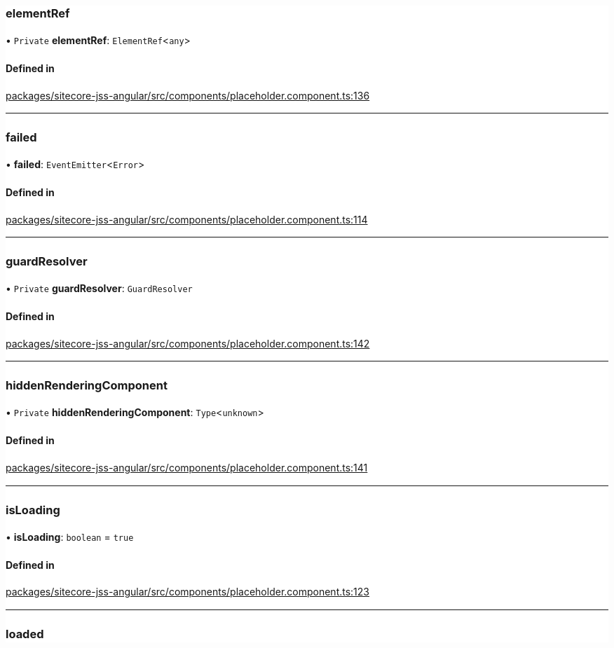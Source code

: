 ### elementRef

• `Private` **elementRef**: `ElementRef`\<`any`\>

#### Defined in

[packages/sitecore-jss-angular/src/components/placeholder.component.ts:136](https://github.com/Sitecore/jss/blob/a9b094dab/packages/sitecore-jss-angular/src/components/placeholder.component.ts#L136)

___

### failed

• **failed**: `EventEmitter`\<`Error`\>

#### Defined in

[packages/sitecore-jss-angular/src/components/placeholder.component.ts:114](https://github.com/Sitecore/jss/blob/a9b094dab/packages/sitecore-jss-angular/src/components/placeholder.component.ts#L114)

___

### guardResolver

• `Private` **guardResolver**: `GuardResolver`

#### Defined in

[packages/sitecore-jss-angular/src/components/placeholder.component.ts:142](https://github.com/Sitecore/jss/blob/a9b094dab/packages/sitecore-jss-angular/src/components/placeholder.component.ts#L142)

___

### hiddenRenderingComponent

• `Private` **hiddenRenderingComponent**: `Type`\<`unknown`\>

#### Defined in

[packages/sitecore-jss-angular/src/components/placeholder.component.ts:141](https://github.com/Sitecore/jss/blob/a9b094dab/packages/sitecore-jss-angular/src/components/placeholder.component.ts#L141)

___

### isLoading

• **isLoading**: `boolean` = `true`

#### Defined in

[packages/sitecore-jss-angular/src/components/placeholder.component.ts:123](https://github.com/Sitecore/jss/blob/a9b094dab/packages/sitecore-jss-angular/src/components/placeholder.component.ts#L123)

___

### loaded

